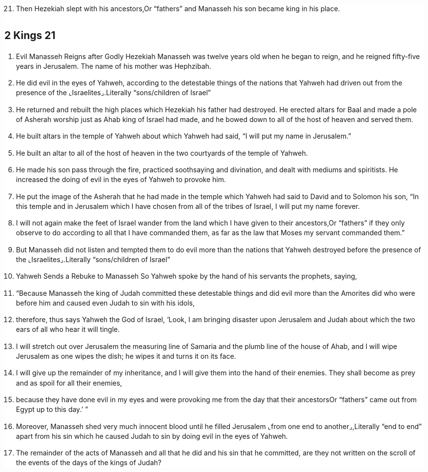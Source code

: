 21. Then Hezekiah slept with his ancestors,Or “fathers” and Manasseh his son became king in his place.   

## 2 Kings 21

1.  Evil Manasseh Reigns after Godly Hezekiah Manasseh was twelve years old when he began to reign, and he reigned fifty-five years in Jerusalem. The name of his mother was Hephzibah.

2. He did evil in the eyes of Yahweh, according to the detestable things of the nations that Yahweh had driven out from the presence of the ⌞Israelites⌟.Literally “sons/children of Israel”

3. He returned and rebuilt the high places which Hezekiah his father had destroyed. He erected altars for Baal and made a pole of Asherah worship just as Ahab king of Israel had made, and he bowed down to all of the host of heaven and served them.

4. He built altars in the temple of Yahweh about which Yahweh had said, “I will put my name in Jerusalem.”

5. He built an altar to all of the host of heaven in the two courtyards of the temple of Yahweh.

6. He made his son pass through the fire, practiced soothsaying and divination, and dealt with mediums and spiritists. He increased the doing of evil in the eyes of Yahweh to provoke him.

7. He put the image of the Asherah that he had made in the temple which Yahweh had said to David and to Solomon his son, “In this temple and in Jerusalem which I have chosen from all of the tribes of Israel, I will put my name forever.

8. I will not again make the feet of Israel wander from the land which I have given to their ancestors,Or “fathers” if they only observe to do according to all that I have commanded them, as far as the law that Moses my servant commanded them.”

9. But Manasseh did not listen and tempted them to do evil more than the nations that Yahweh destroyed before the presence of the ⌞Israelites⌟.Literally “sons/children of Israel”  

10.  Yahweh Sends a Rebuke to Manasseh So Yahweh spoke by the hand of his servants the prophets, saying,

11. “Because Manasseh the king of Judah committed these detestable things and did evil more than the Amorites did who were before him and caused even Judah to sin with his idols,

12. therefore, thus says Yahweh the God of Israel, ‘Look, I am bringing disaster upon Jerusalem and Judah about which the two ears of all who hear it will tingle.

13. I will stretch out over Jerusalem the measuring line of Samaria and the plumb line of the house of Ahab, and I will wipe Jerusalem as one wipes the dish; he wipes it and turns it on its face.

14. I will give up the remainder of my inheritance, and I will give them into the hand of their enemies. They shall become as prey and as spoil for all their enemies,

15. because they have done evil in my eyes and were provoking me from the day that their ancestorsOr “fathers” came out from Egypt up to this day.’ ” 

16. Moreover, Manasseh shed very much innocent blood until he filled Jerusalem ⌞from one end to another⌟,Literally “end to end” apart from his sin which he caused Judah to sin by doing evil in the eyes of Yahweh.

17. The remainder of the acts of Manasseh and all that he did and his sin that he committed, are they not written on the scroll of the events of the days of the kings of Judah?
